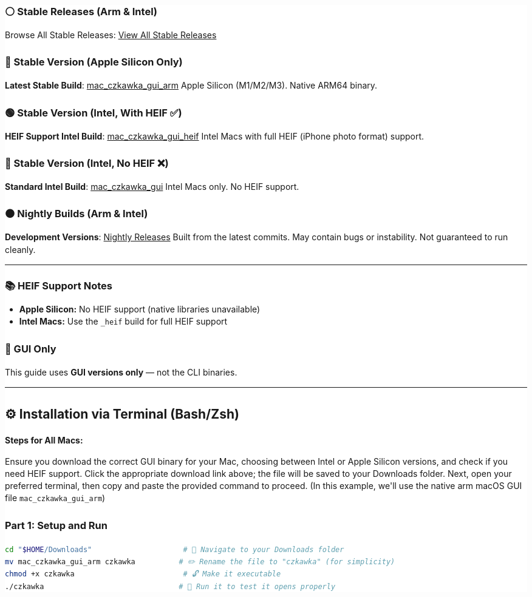 ### ⚪ **Stable Releases (Arm & Intel)**

Browse All Stable Releases: [View All Stable Releases](https://github.com/qarmin/czkawka/releases)

### 🔵 Stable Version (Apple Silicon Only)

**Latest Stable Build**: [mac_czkawka_gui_arm](https://github.com/qarmin/czkawka/releases/latest/download/mac_czkawka_gui_arm) Apple Silicon (M1/M2/M3). Native ARM64 binary.

### 🟢 Stable Version (Intel, With HEIF ✅)

**HEIF Support Intel Build**: [mac_czkawka_gui_heif](https://github.com/qarmin/czkawka/releases/latest/download/mac_czkawka_gui_heif) Intel Macs with full HEIF (iPhone photo format) support.

### 🔴 Stable Version (Intel, No HEIF ❌)

**Standard Intel Build**: [mac_czkawka_gui](https://github.com/qarmin/czkawka/releases/latest/download/mac_czkawka_gui) Intel Macs only. No HEIF support.

### ⚫ Nightly Builds (Arm & Intel)

**Development Versions**: [Nightly Releases](https://github.com/qarmin/czkawka/releases/tag/Nightly) Built from the latest commits. May contain bugs or instability. Not guaranteed to run cleanly.

---

### 📚 HEIF Support Notes 

- **Apple Silicon:** No HEIF support (native libraries unavailable)
- **Intel Macs:** Use the `_heif` build for full HEIF support

### 💼 GUI Only

This guide uses **GUI versions only** — not the CLI binaries.

---

## ⚙️ Installation via Terminal (Bash/Zsh)

**Steps for All Macs:**

Ensure you download the correct GUI binary for your Mac, choosing between Intel or Apple Silicon versions, and check if you need HEIF support. Click the appropriate download link above; the file will be saved to your Downloads folder. Next, open your preferred terminal, then copy and paste the provided command to proceed. (In this example, we'll use the native arm macOS GUI file `mac_czkawka_gui_arm`)

### Part 1: Setup and Run
```bash
cd "$HOME/Downloads"                     # 📁 Navigate to your Downloads folder
mv mac_czkawka_gui_arm czkawka          # ✏️ Rename the file to "czkawka" (for simplicity)
chmod +x czkawka                         # 🔓 Make it executable
./czkawka                               # 🚀 Run it to test it opens properly
```
